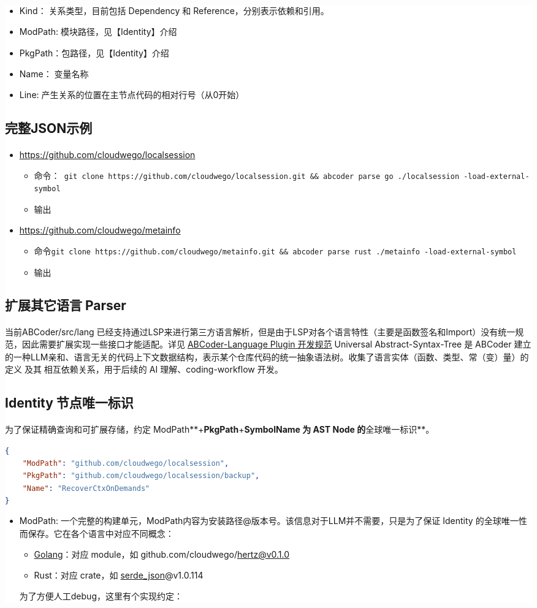 - Kind： 关系类型，目前包括 Dependency 和 Reference，分别表示依赖和引用。


- ModPath: 模块路径，见【Identity】介绍


- PkgPath：包路径，见【Identity】介绍


- Name： 变量名称

- Line: 产生关系的位置在主节点代码的相对行号（从0开始）


## 完整JSON示例

-  https://github.com/cloudwego/localsession

	- 命令：` git clone https://github.com/cloudwego/localsession.git && abcoder parse go ./localsession -load-external-symbol`

	- 输出  


- https://github.com/cloudwego/metainfo

	- 命令`git clone https://github.com/cloudwego/metainfo.git && abcoder parse rust ./metainfo -load-external-symbol`

	- 输出 


## 扩展其它语言 Parser

当前ABCoder/src/lang 已经支持通过LSP来进行第三方语言解析，但是由于LSP对各个语言特性（主要是函数签名和Import）没有统一规范，因此需要扩展实现一些接口才能适配。详见 [ABCoder-Language Plugin 开发规范](https://bytedance.sg.larkoffice.com/docx/QNZwdYBPjoUUKtxD3XMlstlpglh)
Universal Abstract-Syntax-Tree 是 ABCoder 建立的一种LLM亲和、语言无关的代码上下文数据结构，表示某个仓库代码的统一抽象语法树。收集了语言实体（函数、类型、常（变）量）的 定义 及其 相互依赖关系，用于后续的 AI 理解、coding-workflow 开发。


## Identity 节点唯一标识

为了保证精确查询和可扩展存储，约定 ModPath**+**PkgPath**+**SymbolName 为 AST Node 的**全球唯一标识**。


```json
{
    "ModPath": "github.com/cloudwego/localsession",
    "PkgPath": "github.com/cloudwego/localsession/backup",
    "Name": "RecoverCtxOnDemands"
}
```

- ModPath: 一个完整的构建单元，ModPath内容为安装路径@版本号。该信息对于LLM并不需要，只是为了保证 Identity 的全球唯一性而保存。它在各个语言中对应不同概念：

	- <u>Golang</u>：对应 module，如 github.com/cloudwego/hertz@v0.1.0

	- Rust：对应 crate，如 [serde_json](https://crates.io/crates/serde_json)@v1.0.114

	为了方便人工debug，这里有个实现约定：
